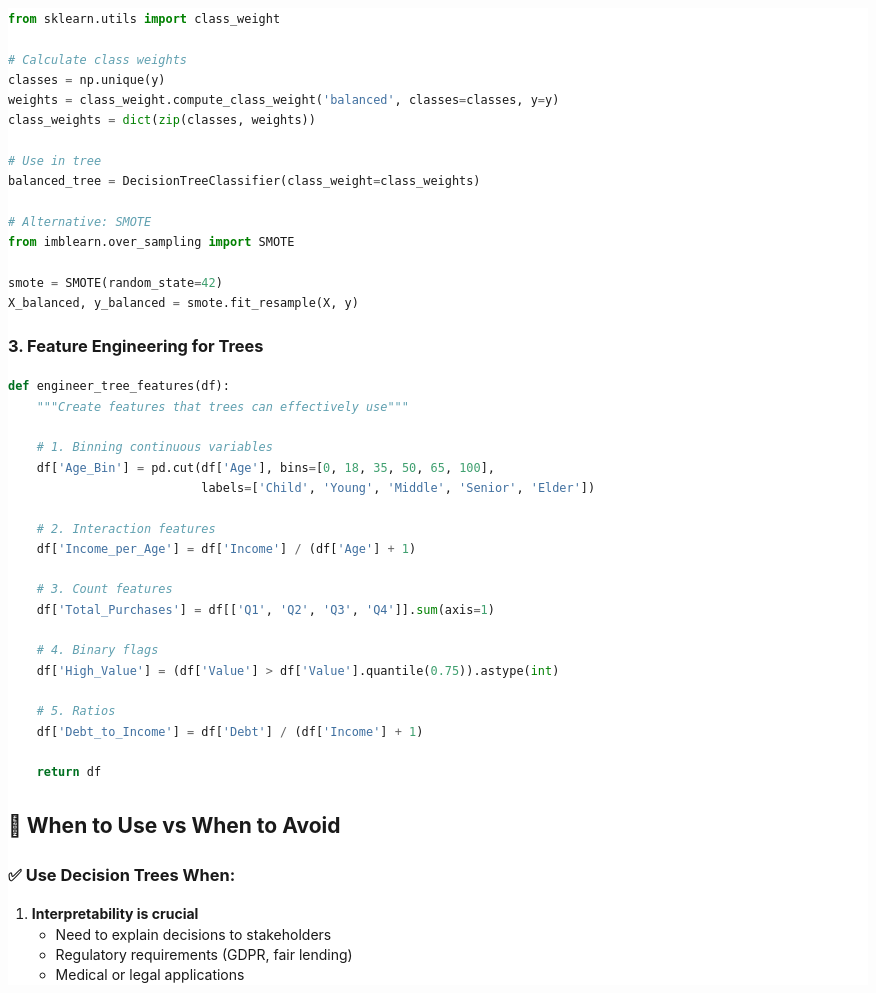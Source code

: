 ```python
from sklearn.utils import class_weight

# Calculate class weights
classes = np.unique(y)
weights = class_weight.compute_class_weight('balanced', classes=classes, y=y)
class_weights = dict(zip(classes, weights))

# Use in tree
balanced_tree = DecisionTreeClassifier(class_weight=class_weights)

# Alternative: SMOTE
from imblearn.over_sampling import SMOTE

smote = SMOTE(random_state=42)
X_balanced, y_balanced = smote.fit_resample(X, y)
```

### 3. **Feature Engineering for Trees**

```python
def engineer_tree_features(df):
    """Create features that trees can effectively use"""
    
    # 1. Binning continuous variables
    df['Age_Bin'] = pd.cut(df['Age'], bins=[0, 18, 35, 50, 65, 100], 
                           labels=['Child', 'Young', 'Middle', 'Senior', 'Elder'])
    
    # 2. Interaction features
    df['Income_per_Age'] = df['Income'] / (df['Age'] + 1)
    
    # 3. Count features
    df['Total_Purchases'] = df[['Q1', 'Q2', 'Q3', 'Q4']].sum(axis=1)
    
    # 4. Binary flags
    df['High_Value'] = (df['Value'] > df['Value'].quantile(0.75)).astype(int)
    
    # 5. Ratios
    df['Debt_to_Income'] = df['Debt'] / (df['Income'] + 1)
    
    return df
```

## 🎯 When to Use vs When to Avoid

### ✅ **Use Decision Trees When:**

1. **Interpretability is crucial**
   - Need to explain decisions to stakeholders
   - Regulatory requirements (GDPR, fair lending)
   - Medical or legal applications
